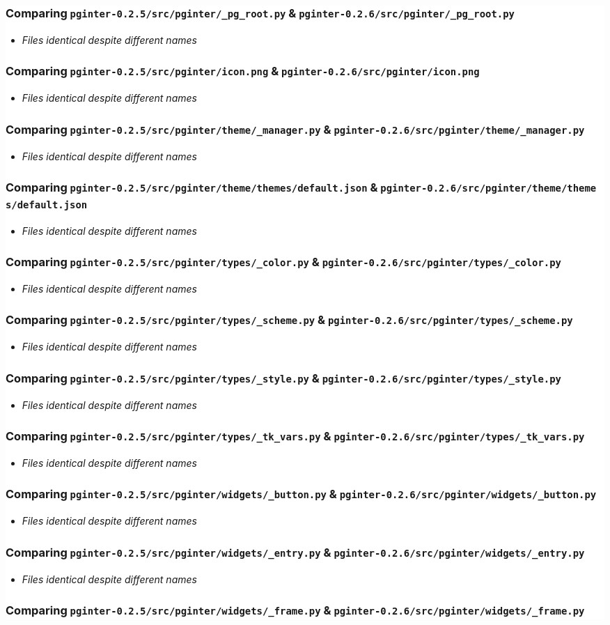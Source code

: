 ### Comparing `pginter-0.2.5/src/pginter/_pg_root.py` & `pginter-0.2.6/src/pginter/_pg_root.py`

 * *Files identical despite different names*

### Comparing `pginter-0.2.5/src/pginter/icon.png` & `pginter-0.2.6/src/pginter/icon.png`

 * *Files identical despite different names*

### Comparing `pginter-0.2.5/src/pginter/theme/_manager.py` & `pginter-0.2.6/src/pginter/theme/_manager.py`

 * *Files identical despite different names*

### Comparing `pginter-0.2.5/src/pginter/theme/themes/default.json` & `pginter-0.2.6/src/pginter/theme/themes/default.json`

 * *Files identical despite different names*

### Comparing `pginter-0.2.5/src/pginter/types/_color.py` & `pginter-0.2.6/src/pginter/types/_color.py`

 * *Files identical despite different names*

### Comparing `pginter-0.2.5/src/pginter/types/_scheme.py` & `pginter-0.2.6/src/pginter/types/_scheme.py`

 * *Files identical despite different names*

### Comparing `pginter-0.2.5/src/pginter/types/_style.py` & `pginter-0.2.6/src/pginter/types/_style.py`

 * *Files identical despite different names*

### Comparing `pginter-0.2.5/src/pginter/types/_tk_vars.py` & `pginter-0.2.6/src/pginter/types/_tk_vars.py`

 * *Files identical despite different names*

### Comparing `pginter-0.2.5/src/pginter/widgets/_button.py` & `pginter-0.2.6/src/pginter/widgets/_button.py`

 * *Files identical despite different names*

### Comparing `pginter-0.2.5/src/pginter/widgets/_entry.py` & `pginter-0.2.6/src/pginter/widgets/_entry.py`

 * *Files identical despite different names*

### Comparing `pginter-0.2.5/src/pginter/widgets/_frame.py` & `pginter-0.2.6/src/pginter/widgets/_frame.py`
